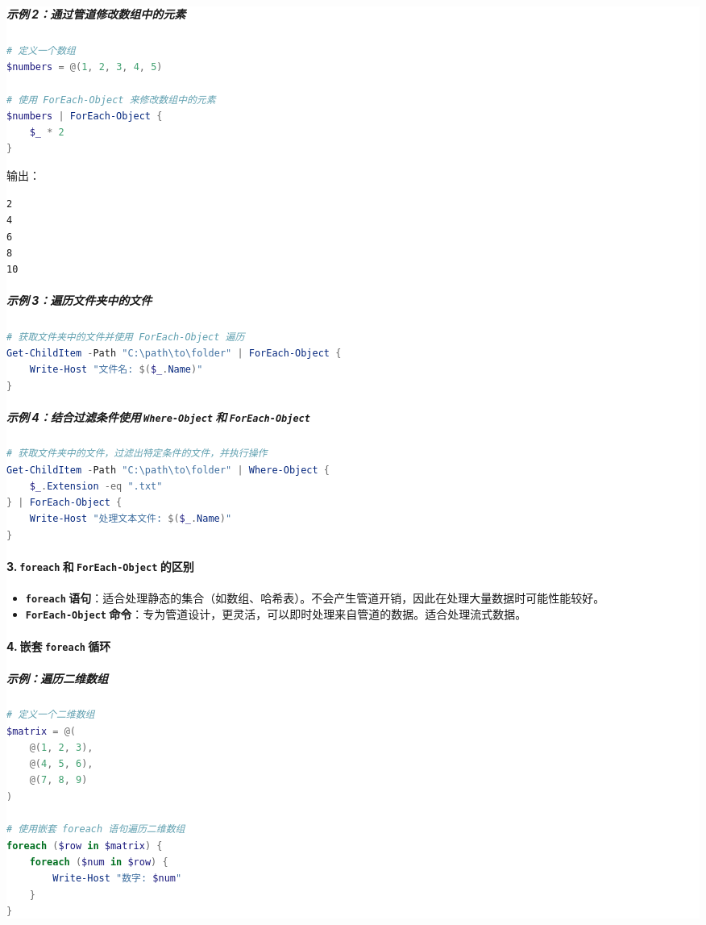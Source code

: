 ##### 示例 2：通过管道修改数组中的元素
```powershell
# 定义一个数组
$numbers = @(1, 2, 3, 4, 5)

# 使用 ForEach-Object 来修改数组中的元素
$numbers | ForEach-Object {
    $_ * 2
}
```

输出：
```
2
4
6
8
10
```

##### 示例 3：遍历文件夹中的文件
```powershell
# 获取文件夹中的文件并使用 ForEach-Object 遍历
Get-ChildItem -Path "C:\path\to\folder" | ForEach-Object {
    Write-Host "文件名: $($_.Name)"
}
```

##### 示例 4：结合过滤条件使用 `Where-Object` 和 `ForEach-Object`
```powershell
# 获取文件夹中的文件，过滤出特定条件的文件，并执行操作
Get-ChildItem -Path "C:\path\to\folder" | Where-Object {
    $_.Extension -eq ".txt"
} | ForEach-Object {
    Write-Host "处理文本文件: $($_.Name)"
}
```

#### 3. `foreach` 和 `ForEach-Object` 的区别
- **`foreach` 语句**：适合处理静态的集合（如数组、哈希表）。不会产生管道开销，因此在处理大量数据时可能性能较好。
- **`ForEach-Object` 命令**：专为管道设计，更灵活，可以即时处理来自管道的数据。适合处理流式数据。

#### 4. 嵌套 `foreach` 循环

##### 示例：遍历二维数组
```powershell
# 定义一个二维数组
$matrix = @(
    @(1, 2, 3),
    @(4, 5, 6),
    @(7, 8, 9)
)

# 使用嵌套 foreach 语句遍历二维数组
foreach ($row in $matrix) {
    foreach ($num in $row) {
        Write-Host "数字: $num"
    }
}
```
